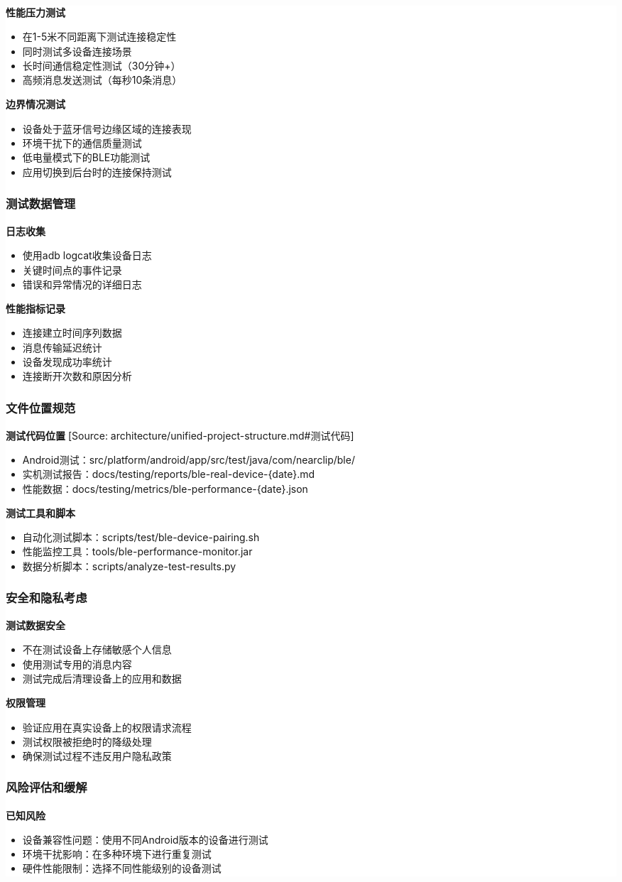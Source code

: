 **性能压力测试**
- 在1-5米不同距离下测试连接稳定性
- 同时测试多设备连接场景
- 长时间通信稳定性测试（30分钟+）
- 高频消息发送测试（每秒10条消息）

**边界情况测试**
- 设备处于蓝牙信号边缘区域的连接表现
- 环境干扰下的通信质量测试
- 低电量模式下的BLE功能测试
- 应用切换到后台时的连接保持测试

### 测试数据管理
**日志收集**
- 使用adb logcat收集设备日志
- 关键时间点的事件记录
- 错误和异常情况的详细日志

**性能指标记录**
- 连接建立时间序列数据
- 消息传输延迟统计
- 设备发现成功率统计
- 连接断开次数和原因分析

### 文件位置规范
**测试代码位置** [Source: architecture/unified-project-structure.md#测试代码]
- Android测试：src/platform/android/app/src/test/java/com/nearclip/ble/
- 实机测试报告：docs/testing/reports/ble-real-device-{date}.md
- 性能数据：docs/testing/metrics/ble-performance-{date}.json

**测试工具和脚本**
- 自动化测试脚本：scripts/test/ble-device-pairing.sh
- 性能监控工具：tools/ble-performance-monitor.jar
- 数据分析脚本：scripts/analyze-test-results.py

### 安全和隐私考虑
**测试数据安全**
- 不在测试设备上存储敏感个人信息
- 使用测试专用的消息内容
- 测试完成后清理设备上的应用和数据

**权限管理**
- 验证应用在真实设备上的权限请求流程
- 测试权限被拒绝时的降级处理
- 确保测试过程不违反用户隐私政策

### 风险评估和缓解
**已知风险**
- 设备兼容性问题：使用不同Android版本的设备进行测试
- 环境干扰影响：在多种环境下进行重复测试
- 硬件性能限制：选择不同性能级别的设备测试
